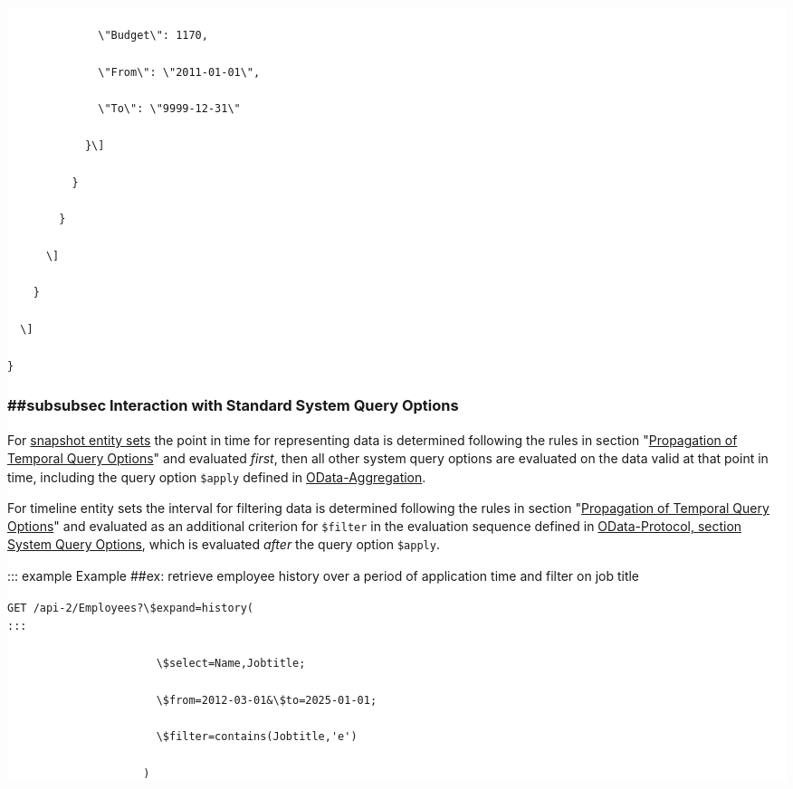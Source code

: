 ```

              \"Budget\": 1170,

              \"From\": \"2011-01-01\",

              \"To\": \"9999-12-31\"

            }\]

          }

        }

      \]

    }

  \]

}
```

### ##subsubsec Interaction with Standard System Query Options

For [snapshot entity
sets](https://docs.oasis-open.org/odata/odata-temporal-ext/v4.0/cs01/odata-temporal-ext-v4.0-cs01.html#SnapshotEntitySet)
the point in time for representing data is determined following the
rules in section "[Propagation of Temporal Query
Options](https://docs.oasis-open.org/odata/odata-temporal-ext/v4.0/cs01/odata-temporal-ext-v4.0-cs01.html#PropagationofTemporalQueryOptions)"
and evaluated *first*, then all other system query options are evaluated
on the data valid at that point in time, including the query option
`$apply` defined in
[OData-Aggregation](http://docs.oasis-open.org/odata/odata-data-aggregation-ext/v4.0/odata-data-aggregation-ext-v4.0.html).

For timeline entity sets the interval for filtering data is determined
following the rules in section "[Propagation of Temporal Query
Options](https://docs.oasis-open.org/odata/odata-temporal-ext/v4.0/cs01/odata-temporal-ext-v4.0-cs01.html#PropagationofTemporalQueryOptions)"
and evaluated as an additional criterion for `$filter` in the evaluation
sequence defined in [OData-Protocol, section System Query
Options](https://docs.oasis-open.org/odata/odata/v4.01/odata-v4.01-part1-protocol.html#sec_SystemQueryOptions),
which is evaluated *after* the query option `$apply`.

::: example
Example ##ex: retrieve employee history over a period of application time
and filter on job title
```
GET /api-2/Employees?\$expand=history(
:::

                       \$select=Name,Jobtitle;

                       \$from=2012-03-01&\$to=2025-01-01;

                       \$filter=contains(Jobtitle,'e')

                     )
```
